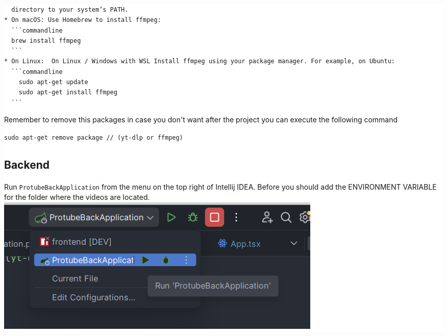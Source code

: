       directory to your system’s PATH.
    * On macOS: Use Homebrew to install ffmpeg:
      ```commandline
      brew install ffmpeg
      ```
    * On Linux:  On Linux / Windows with WSL Install ffmpeg using your package manager. For example, on Ubuntu:
      ```commandline
        sudo apt-get update
        sudo apt-get install ffmpeg
      ```
      
Remember to remove this packages in case you don't want after the project you can execute the following command
```commandline
sudo apt-get remove package // (yt-dlp or ffmpeg)
```

## Backend
Run `ProtubeBackApplication` from the menu on the top right of Intellij IDEA. Before you should add the ENVIRONMENT VARIABLE for the folder where the videos are located.
![img.png](resources/run%20backend.png)